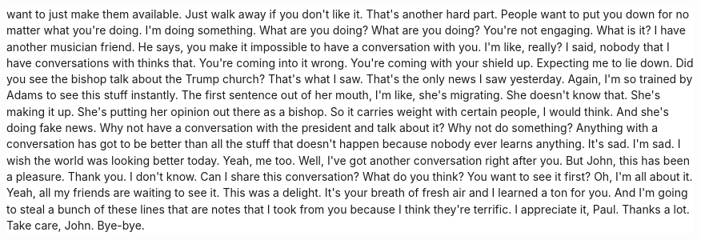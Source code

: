 want to just make them available. Just walk away if you don't like it. That's another hard part. People want to put you down for no matter what you're doing. I'm doing something. What are you doing? What are you doing? You're not engaging. What is it? I have another musician friend. He says, you make it impossible to have a conversation with you. I'm like, really? I said, nobody that I have conversations with thinks that. You're coming into it wrong. You're coming with your shield up. Expecting me to lie down. Did you see the bishop talk about the Trump church? That's what I saw. That's the only news I saw yesterday. Again, I'm so trained by Adams to see this stuff instantly. The first sentence out of her mouth, I'm like, she's migrating. She doesn't know that. She's making it up. She's putting her opinion out there as a bishop. So it carries weight with certain people, I would think. And she's doing fake news. Why not have a conversation with the president and talk about it? Why not do something? Anything with a conversation has got to be better than all the stuff that doesn't happen because nobody ever learns anything. It's sad. I'm sad. I wish the world was looking better today. Yeah, me too. Well, I've got another conversation right after you. But John, this has been a pleasure. Thank you. I don't know. Can I share this conversation? What do you think? You want to see it first? Oh, I'm all about it. Yeah, all my friends are waiting to see it. This was a delight. It's your breath of fresh air and I learned a ton for you. And I'm going to steal a bunch of these lines that are notes that I took from you because I think they're terrific. I appreciate it, Paul. Thanks a lot. Take care, John. Bye-bye.